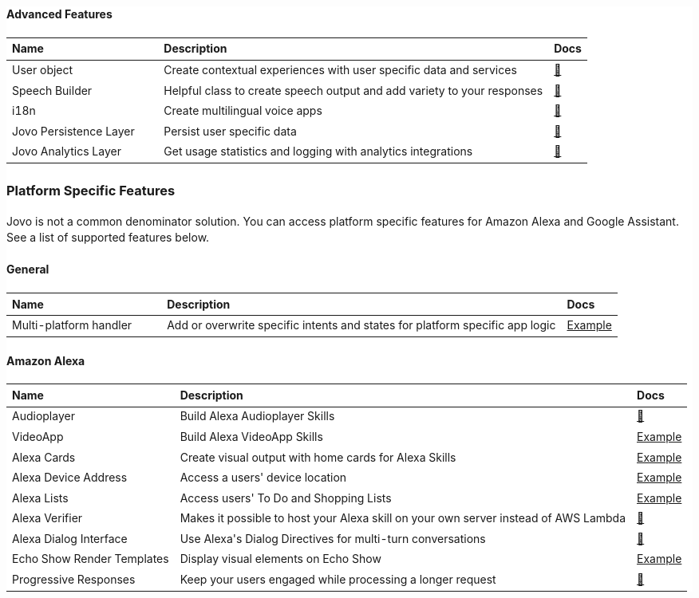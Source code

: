 
#### Advanced Features

Name | Description | Docs
:--- | :--- | :---
User object | Create contextual experiences with user specific data and services | [📝](https://github.com/jovotech/jovo-framework-nodejs/tree/master/docs/03_app-logic/02_data/user.md)
Speech Builder | Helpful class to create speech output and add variety to your responses | [📝](https://github.com/jovotech/jovo-framework-nodejs/tree/master/docs/03_app-logic/03_output/speechbuilder.md)
i18n | Create multilingual voice apps | [📝](https://github.com/jovotech/jovo-framework-nodejs/tree/master/docs/03_app-logic/03_output/i18n.md)
Jovo Persistence Layer &nbsp; &nbsp; &nbsp;| Persist user specific data | [📝](https://github.com/jovotech/jovo-framework-nodejs/tree/master/docs/04_platform-specifics/databases)
Jovo Analytics Layer | Get usage statistics and logging with analytics integrations| [📝](https://github.com/jovotech/jovo-framework-nodejs/tree/master/docs/04_platform-specifics/analytics)


### Platform Specific Features

Jovo is not a common denominator solution. You can access platform specific features for Amazon Alexa and Google Assistant. See a list of supported features below.

#### General

Name | Description | Docs
:--- | :--- | :---
Multi-platform handler &nbsp; &nbsp; &nbsp; &nbsp; | Add or overwrite specific intents and states for platform specific app logic | [Example](https://github.com/jovotech/jovo-framework-nodejs/blob/master/examples/indexMultiHandler.js)


#### Amazon Alexa

Name | Description | Docs
:--- | :--- | :---
Audioplayer | Build Alexa Audioplayer Skills | [📝](https://github.com/jovotech/jovo-framework-nodejs/tree/master/docs/04_platform-specifics/amazon-alexa/audioplayer.md)
VideoApp | Build Alexa VideoApp Skills | [Example](https://github.com/jovotech/jovo-framework-nodejs/blob/master/examples/alexa_specific/indexVideoApp.js)
Alexa Cards | Create visual output with home cards for Alexa Skills  | [Example](https://github.com/jovotech/jovo-framework-nodejs/blob/master/examples/alexa_specific/indexAlexaCards.js)
Alexa Device Address | Access a users' device location | [Example](https://github.com/jovotech/jovo-framework-nodejs/blob/master/examples/alexa_specific/indexAlexaDeviceAddress.js)
Alexa Lists | Access users' To Do and Shopping Lists | [Example](https://github.com/jovotech/jovo-framework-nodejs/blob/master/examples/alexa_specific/indexAlexaLists.js)
Alexa Verifier | Makes it possible to host your Alexa skill on your own server instead of AWS Lambda | [📝](https://github.com/jovotech/jovo-framework-nodejs/tree/master/docs/02_app-configuration/server/#host-the-webhook-on-a-server)
Alexa Dialog Interface | Use Alexa's Dialog Directives for multi-turn conversations | [📝](https://github.com/jovotech/jovo-framework-nodejs/blob/master/docs/04_platform-specifics/amazon-alexa/dialog.md)
Echo Show Render Templates | Display visual elements on Echo Show | [Example](https://github.com/jovotech/jovo-framework-nodejs/blob/master/examples/alexa_specific/indexRenderTemplate.js)
Progressive Responses | Keep your users engaged while processing a longer request | [📝](https://github.com/jovotech/jovo-framework-nodejs/tree/master/docs/04_platform-specifics/amazon-alexa#progressive-responses)
